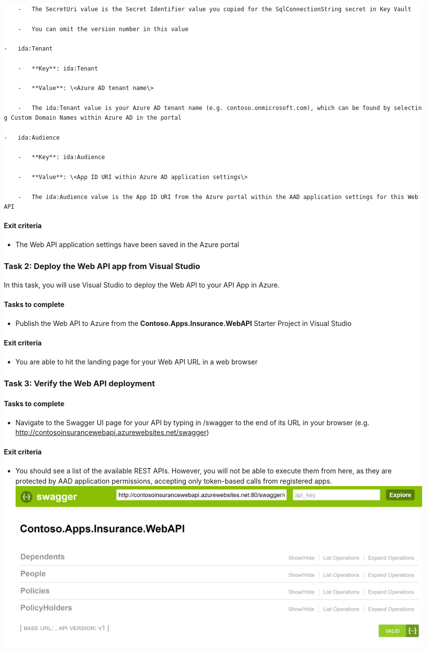         -   The SecretUri value is the Secret Identifier value you copied for the SqlConnectionString secret in Key Vault

        -   You can omit the version number in this value

    -   ida:Tenant

        -   **Key**: ida:Tenant

        -   **Value**: \<Azure AD tenant name\>

        -   The ida:Tenant value is your Azure AD tenant name (e.g. contoso.onmicrosoft.com), which can be found by selecting Custom Domain Names within Azure AD in the portal

    -   ida:Audience

        -   **Key**: ida:Audience

        -   **Value**: \<App ID URI within Azure AD application settings\>

        -   The ida:Audience value is the App ID URI from the Azure portal within the AAD application settings for this Web API

#### Exit criteria

-   The Web API application settings have been saved in the Azure portal

### Task 2: Deploy the Web API app from Visual Studio

In this task, you will use Visual Studio to deploy the Web API to your API App in Azure.

#### Tasks to complete

-   Publish the Web API to Azure from the **Contoso.Apps.Insurance.WebAPI** Starter Project in Visual Studio

#### Exit criteria

-   You are able to hit the landing page for your Web API URL in a web browser

### Task 3: Verify the Web API deployment

#### Tasks to complete

-   Navigate to the Swagger UI page for your API by typing in /swagger to the end of its URL in your browser (e.g. http://contosoinsurancewebapi.azurewebsites.net/swagger)

#### Exit criteria

-   You should see a list of the available REST APIs. However, you will not be able to execute them from here, as they are protected by AAD application permissions, accepting only token-based calls from registered apps.\
    ![The Swagger page for the published Web API is displayed.](images/Hands-onlabunguided-Appmodernizationimages/media/image40.png "Swagger")